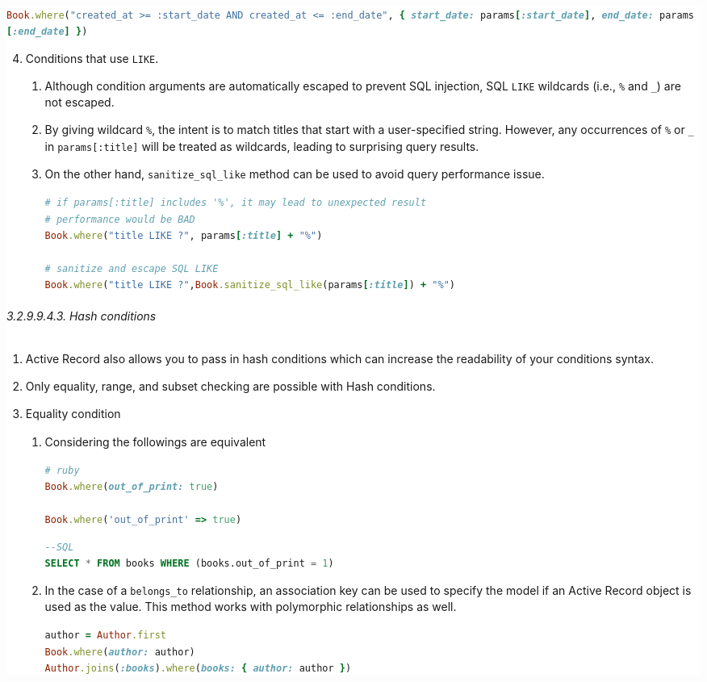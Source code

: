    ```ruby
   Book.where("created_at >= :start_date AND created_at <= :end_date", { start_date: params[:start_date], end_date: params[:end_date] })
   ```

4. Conditions that use `LIKE`.

   1. Although condition arguments are automatically escaped to prevent SQL injection, SQL `LIKE` wildcards (i.e., `%` and `_`) are not escaped.
   2. By giving wildcard `%`, the intent is to match titles that start with a user-specified string. However, any occurrences of `%` or `_` in `params[:title]` will be treated as wildcards, leading to surprising query results.
   3. On the other hand, `sanitize_sql_like` method can be used to avoid query performance issue.

      ```ruby
      # if params[:title] includes '%', it may lead to unexpected result
      # performance would be BAD
      Book.where("title LIKE ?", params[:title] + "%")

      # sanitize and escape SQL LIKE
      Book.where("title LIKE ?",Book.sanitize_sql_like(params[:title]) + "%")
      ```

###### 3.2.9.9.4.3. Hash conditions

1. Active Record also allows you to pass in hash conditions which can increase the readability of your conditions syntax.
2. Only equality, range, and subset checking are possible with Hash conditions.
3. Equality condition

   1. Considering the followings are equivalent

      ```ruby
      # ruby
      Book.where(out_of_print: true)

      Book.where('out_of_print' => true)
      ```

      ```sql
      --SQL
      SELECT * FROM books WHERE (books.out_of_print = 1)
      ```

   2. In the case of a `belongs_to` relationship, an association key can be used to specify the model if an Active Record object is used as the value. This method works with polymorphic relationships as well.

      ```ruby
      author = Author.first
      Book.where(author: author)
      Author.joins(:books).where(books: { author: author })
      ```
